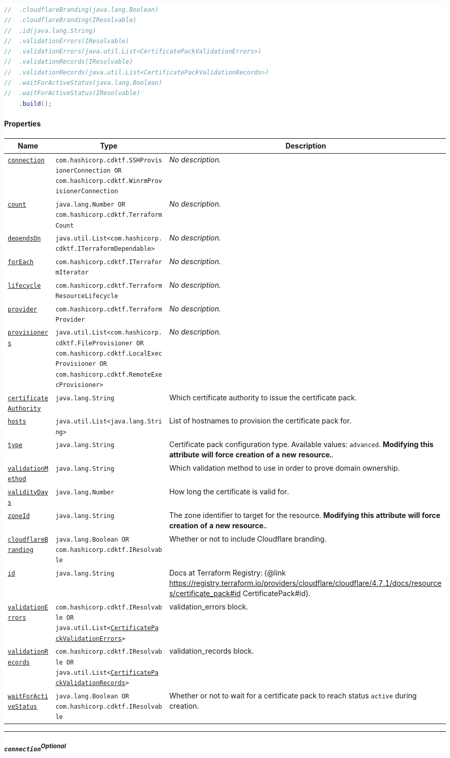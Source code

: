 ```java
//  .cloudflareBranding(java.lang.Boolean)
//  .cloudflareBranding(IResolvable)
//  .id(java.lang.String)
//  .validationErrors(IResolvable)
//  .validationErrors(java.util.List<CertificatePackValidationErrors>)
//  .validationRecords(IResolvable)
//  .validationRecords(java.util.List<CertificatePackValidationRecords>)
//  .waitForActiveStatus(java.lang.Boolean)
//  .waitForActiveStatus(IResolvable)
    .build();
```

#### Properties <a name="Properties" id="Properties"></a>

| **Name** | **Type** | **Description** |
| --- | --- | --- |
| <code><a href="#@cdktf/provider-cloudflare.certificatePack.CertificatePackConfig.property.connection">connection</a></code> | <code>com.hashicorp.cdktf.SSHProvisionerConnection OR com.hashicorp.cdktf.WinrmProvisionerConnection</code> | *No description.* |
| <code><a href="#@cdktf/provider-cloudflare.certificatePack.CertificatePackConfig.property.count">count</a></code> | <code>java.lang.Number OR com.hashicorp.cdktf.TerraformCount</code> | *No description.* |
| <code><a href="#@cdktf/provider-cloudflare.certificatePack.CertificatePackConfig.property.dependsOn">dependsOn</a></code> | <code>java.util.List<com.hashicorp.cdktf.ITerraformDependable></code> | *No description.* |
| <code><a href="#@cdktf/provider-cloudflare.certificatePack.CertificatePackConfig.property.forEach">forEach</a></code> | <code>com.hashicorp.cdktf.ITerraformIterator</code> | *No description.* |
| <code><a href="#@cdktf/provider-cloudflare.certificatePack.CertificatePackConfig.property.lifecycle">lifecycle</a></code> | <code>com.hashicorp.cdktf.TerraformResourceLifecycle</code> | *No description.* |
| <code><a href="#@cdktf/provider-cloudflare.certificatePack.CertificatePackConfig.property.provider">provider</a></code> | <code>com.hashicorp.cdktf.TerraformProvider</code> | *No description.* |
| <code><a href="#@cdktf/provider-cloudflare.certificatePack.CertificatePackConfig.property.provisioners">provisioners</a></code> | <code>java.util.List<com.hashicorp.cdktf.FileProvisioner OR com.hashicorp.cdktf.LocalExecProvisioner OR com.hashicorp.cdktf.RemoteExecProvisioner></code> | *No description.* |
| <code><a href="#@cdktf/provider-cloudflare.certificatePack.CertificatePackConfig.property.certificateAuthority">certificateAuthority</a></code> | <code>java.lang.String</code> | Which certificate authority to issue the certificate pack. |
| <code><a href="#@cdktf/provider-cloudflare.certificatePack.CertificatePackConfig.property.hosts">hosts</a></code> | <code>java.util.List<java.lang.String></code> | List of hostnames to provision the certificate pack for. |
| <code><a href="#@cdktf/provider-cloudflare.certificatePack.CertificatePackConfig.property.type">type</a></code> | <code>java.lang.String</code> | Certificate pack configuration type. Available values: `advanced`. **Modifying this attribute will force creation of a new resource.**. |
| <code><a href="#@cdktf/provider-cloudflare.certificatePack.CertificatePackConfig.property.validationMethod">validationMethod</a></code> | <code>java.lang.String</code> | Which validation method to use in order to prove domain ownership. |
| <code><a href="#@cdktf/provider-cloudflare.certificatePack.CertificatePackConfig.property.validityDays">validityDays</a></code> | <code>java.lang.Number</code> | How long the certificate is valid for. |
| <code><a href="#@cdktf/provider-cloudflare.certificatePack.CertificatePackConfig.property.zoneId">zoneId</a></code> | <code>java.lang.String</code> | The zone identifier to target for the resource. **Modifying this attribute will force creation of a new resource.**. |
| <code><a href="#@cdktf/provider-cloudflare.certificatePack.CertificatePackConfig.property.cloudflareBranding">cloudflareBranding</a></code> | <code>java.lang.Boolean OR com.hashicorp.cdktf.IResolvable</code> | Whether or not to include Cloudflare branding. |
| <code><a href="#@cdktf/provider-cloudflare.certificatePack.CertificatePackConfig.property.id">id</a></code> | <code>java.lang.String</code> | Docs at Terraform Registry: {@link https://registry.terraform.io/providers/cloudflare/cloudflare/4.7.1/docs/resources/certificate_pack#id CertificatePack#id}. |
| <code><a href="#@cdktf/provider-cloudflare.certificatePack.CertificatePackConfig.property.validationErrors">validationErrors</a></code> | <code>com.hashicorp.cdktf.IResolvable OR java.util.List<<a href="#@cdktf/provider-cloudflare.certificatePack.CertificatePackValidationErrors">CertificatePackValidationErrors</a>></code> | validation_errors block. |
| <code><a href="#@cdktf/provider-cloudflare.certificatePack.CertificatePackConfig.property.validationRecords">validationRecords</a></code> | <code>com.hashicorp.cdktf.IResolvable OR java.util.List<<a href="#@cdktf/provider-cloudflare.certificatePack.CertificatePackValidationRecords">CertificatePackValidationRecords</a>></code> | validation_records block. |
| <code><a href="#@cdktf/provider-cloudflare.certificatePack.CertificatePackConfig.property.waitForActiveStatus">waitForActiveStatus</a></code> | <code>java.lang.Boolean OR com.hashicorp.cdktf.IResolvable</code> | Whether or not to wait for a certificate pack to reach status `active` during creation. |

---

##### `connection`<sup>Optional</sup> <a name="connection" id="@cdktf/provider-cloudflare.certificatePack.CertificatePackConfig.property.connection"></a>
